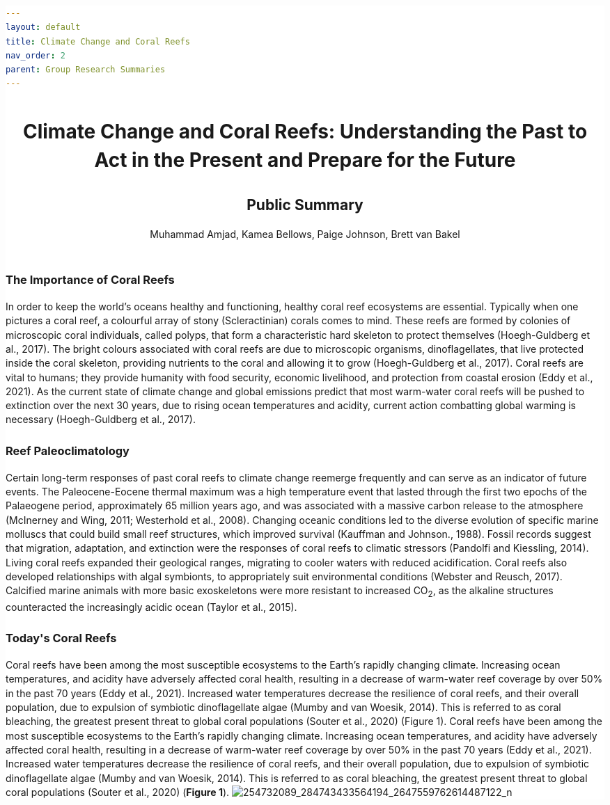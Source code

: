 ```yaml
---
layout: default
title: Climate Change and Coral Reefs
nav_order: 2
parent: Group Research Summaries 
---
```


<div align="center"><h1>Climate Change and Coral Reefs: Understanding the Past to Act in the Present and Prepare for the Future</h1></div>
<div align="center"><h2>Public Summary</h2></div>
<div align="center">Muhammad Amjad, Kamea Bellows, Paige Johnson, Brett van Bakel</div>
<br>

### The Importance of Coral Reefs

In order to keep the world’s oceans healthy and functioning, healthy coral reef ecosystems are essential. Typically when one pictures a coral reef, a colourful array of stony (Scleractinian) corals comes to mind. These reefs are formed by colonies of microscopic coral individuals, called polyps, that form a characteristic hard skeleton to protect themselves (Hoegh-Guldberg et al., 2017). The bright colours associated with coral reefs are due to microscopic organisms, dinoflagellates, that live protected inside the coral skeleton, providing nutrients to the coral and allowing it to grow (Hoegh-Guldberg et al., 2017). Coral reefs are vital to humans; they provide humanity with food security, economic livelihood, and protection from coastal erosion (Eddy et al., 2021). As the current state of climate change and global emissions predict that most warm-water coral reefs will be pushed to extinction over the next 30 years, due to rising ocean temperatures and acidity, current action combatting global warming is necessary (Hoegh-Guldberg et al., 2017). 

### Reef Paleoclimatology

Certain long-term responses of past coral reefs to climate change reemerge frequently and can serve as an indicator of future events. The Paleocene-Eocene thermal maximum was a high temperature event that lasted through the first two epochs of the Palaeogene period, approximately 65 million years ago, and was associated with a massive carbon release to the atmosphere (McInerney and Wing, 2011; Westerhold et al., 2008). Changing oceanic conditions led to the diverse evolution of specific marine molluscs that could build small reef structures, which improved survival (Kauffman and Johnson., 1988). Fossil records suggest that migration, adaptation, and extinction were the responses of coral reefs to climatic stressors (Pandolfi and Kiessling, 2014). Living coral reefs expanded their geological ranges, migrating to cooler waters with reduced acidification. Coral reefs also developed relationships with algal symbionts, to appropriately suit environmental conditions (Webster and Reusch, 2017). Calcified marine animals with more basic exoskeletons were more resistant to increased CO<sub>2</sub>, as the alkaline structures counteracted the increasingly acidic ocean (Taylor et al., 2015).

### Today's Coral Reefs

Coral reefs have been among the most susceptible ecosystems to the Earth’s rapidly changing climate. Increasing ocean temperatures, and acidity have adversely affected coral health, resulting in a decrease of warm-water reef coverage by over 50% in the past 70 years (Eddy et al., 2021). Increased water temperatures decrease the resilience of coral reefs, and their overall population, due to expulsion of symbiotic dinoflagellate algae (Mumby and van Woesik, 2014). This is referred to as coral bleaching, the greatest present threat to global coral populations (Souter et al., 2020) (Figure 1).
Coral reefs have been among the most susceptible ecosystems to the Earth’s rapidly changing climate. Increasing ocean temperatures, and acidity have adversely affected coral health, resulting in a decrease of warm-water reef coverage by over 50% in the past 70 years (Eddy et al., 2021). Increased water temperatures decrease the resilience of coral reefs, and their overall population, due to expulsion of symbiotic dinoflagellate algae (Mumby and van Woesik, 2014). This is referred to as coral bleaching, the greatest present threat to global coral populations (Souter et al., 2020) (**Figure 1**).
![254732089_284743433564194_2647559762614487122_n](https://user-images.githubusercontent.com/83878213/142790033-7873405c-8c74-451d-ac21-e33c20eba86d.jpg)
<p align="center"> <i>